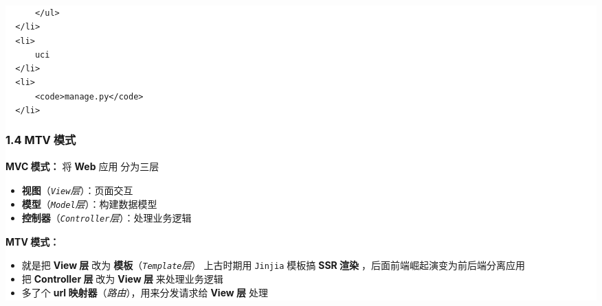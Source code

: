           </ul>
      </li>
      <li>
          uci
      </li>
      <li>
          <code>manage.py</code>
      </li>
  </ul>

</Tree>

### 1.4 MTV 模式

**MVC 模式：** 将 **Web** 应用 分为三层

- **视图**（_`View`层_）：页面交互
- **模型**（_`Model`层_）：构建数据模型
- **控制器**（_`Controller`层_）：处理业务逻辑

**MTV 模式：**

- 就是把 **View 层** 改为 **模板**（_`Template`层_） 上古时期用 `Jinjia` 模板搞 **SSR 渲染** ，后面前端崛起演变为前后端分离应用
- 把 **Controller 层** 改为 **View 层** 来处理业务逻辑
- 多了个 **url 映射器**（_路由_），用来分发请求给 **View 层** 处理
